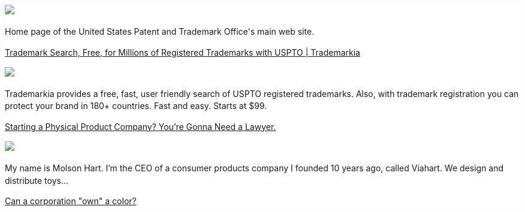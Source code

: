 </div>

<div class="card-image">

[![](https://www.uspto.gov/themes/custom/uspto_ds/images/USPTO-logo-RGB-stacked-1200px.png)](https://search.uspto.gov/search)

</div>

Home page of the United States Patent and Trademark Office's main web
site.

</div>

<div class="card">

<div class="card-title">

[Trademark Search, Free, for Millions of Registered Trademarks with
USPTO \| Trademarkia](http://www.trademarkia.com)

</div>

<div class="card-image">

[![](https://www.trademarkia.com/assets/images/register_steps.png)](http://www.trademarkia.com)

</div>

Trademarkia provides a free, fast, user friendly search of USPTO
registered trademarks. Also, with trademark registration you can protect
your brand in 180+ countries. Fast and easy. Starts at \$99.

</div>

<div class="card">

<div class="card-title">

[Starting a Physical Product Company? You’re Gonna Need a
Lawyer.](https://medium.com/swlh/starting-a-physical-product-company-youre-gonna-need-a-lawyer-13b2eecebc9f)

</div>

<div class="card-image">

[![](https://miro.medium.com/v2/resize:fit:1200/0*Cx5IvgrNPzWbnxhY.jpg)](https://medium.com/swlh/starting-a-physical-product-company-youre-gonna-need-a-lawyer-13b2eecebc9f)

</div>

My name is Molson Hart. I’m the CEO of a consumer products company I
founded 10 years ago, called Viahart. We design and distribute toys…

</div>

<div class="card">

<div class="card-title">

[Can a corporation "own" a
color?](https://clicks.getpocket.com/f/a/5BlTdWJVXTepY75gwXJWXQ~~/AAQRxQA~/RgRknuAbP0TvaHR0cHM6Ly90aGVodXN0bGUuY28vY2FuLWEtY29ycG9yYXRpb24tdHJhZGVtYXJrLWEtY29sb3IvP3V0bV9tZWRpdW09ZW1haWwmdXRtX3NvdXJjZT1wb2NrZXRfaGl0cyZ1dG1fY2FtcGFpZ249Q29weSBvZiBQT0NLRVRfSElUUy1FTi1EQUlMWS1TUE9OU09SRUQmQ09NUEFSRUNSRURJVCZBLTIwMjJfMDZfMjkmc3BvbnNvcmVkPTAmcG9zaXRpb249NSZpZD1jZGFkMDEyZS03MzUzLTQ0MTEtOTRjNS00MmY2YjBjODZjNDVXA3NwY0IKYrMbW7xiP_ztrFIQYmpwY2pwQGdtYWlsLmNvbVgEAAABzA~~)
